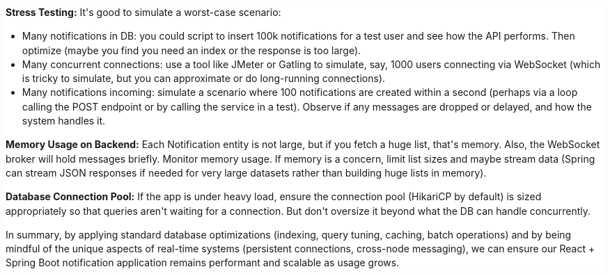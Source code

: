 **Stress Testing:** It's good to simulate a worst-case scenario:

- Many notifications in DB: you could script to insert 100k notifications for a test user and see how the API performs. Then optimize (maybe you find you need an index or the response is too large).
- Many concurrent connections: use a tool like JMeter or Gatling to simulate, say, 1000 users connecting via WebSocket (which is tricky to simulate, but you can approximate or do long-running connections).
- Many notifications incoming: simulate a scenario where 100 notifications are created within a second (perhaps via a loop calling the POST endpoint or by calling the service in a test). Observe if any messages are dropped or delayed, and how the system handles it.

**Memory Usage on Backend:** Each Notification entity is not large, but if you fetch a huge list, that's memory. Also, the WebSocket broker will hold messages briefly. Monitor memory usage. If memory is a concern, limit list sizes and maybe stream data (Spring can stream JSON responses if needed for very large datasets rather than building huge lists in memory).

**Database Connection Pool:** If the app is under heavy load, ensure the connection pool (HikariCP by default) is sized appropriately so that queries aren't waiting for a connection. But don't oversize it beyond what the DB can handle concurrently.

In summary, by applying standard database optimizations (indexing, query tuning, caching, batch operations) and by being mindful of the unique aspects of real-time systems (persistent connections, cross-node messaging), we can ensure our React + Spring Boot notification application remains performant and scalable as usage grows.
